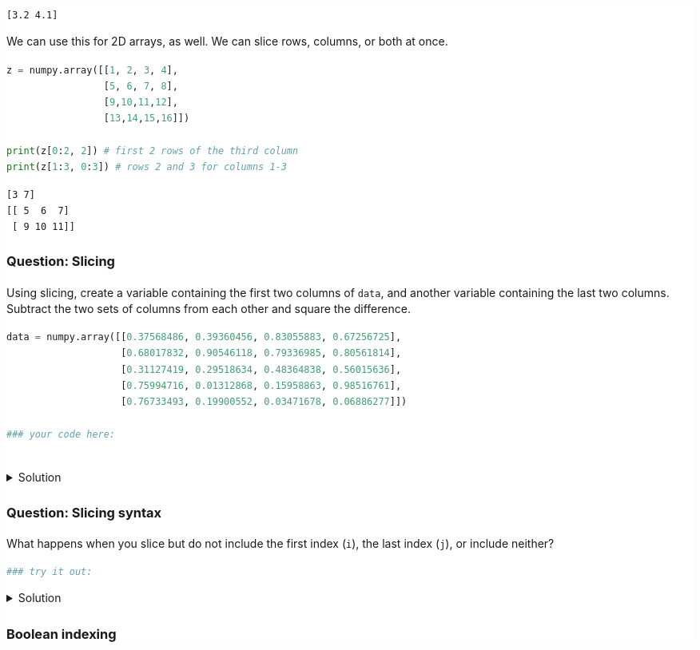     [3.2 4.1]


We can use this for 2D arrays, as well. We can slice rows, columns, or both at once.


```python
z = numpy.array([[1, 2, 3, 4],
                 [5, 6, 7, 8],
                 [9,10,11,12],
                 [13,14,15,16]])

print(z[0:2, 2]) # first 2 rows of the third column
print(z[1:3, 0:3]) # rows 2 and 3 for columns 1-3
```

    [3 7]
    [[ 5  6  7]
     [ 9 10 11]]


### Question: Slicing

Using slicing, create a variable containing the first two columns of `data`, and another variable containing the last two columns. Subtract the two sets of columns from each other and square the difference. 


```python
data = numpy.array([[0.37568486, 0.39360456, 0.83055883, 0.67256725],
                    [0.68017832, 0.90546118, 0.79336985, 0.80561814],
                    [0.31127419, 0.29518634, 0.48364838, 0.56015636],
                    [0.75994716, 0.01312868, 0.15958863, 0.98516761],
                    [0.76733493, 0.19900552, 0.03471678, 0.06886277]])

### your code here:



```

<details markdown="1"><summary>Solution</summary></details>


### Question: Slicing syntax

What happens when you slice but do not include the first index (`i`), the last index (`j`), or include neither?


```python
### try it out:
```

<details markdown="1"><summary>Solution</summary></details>


### Boolean indexing
